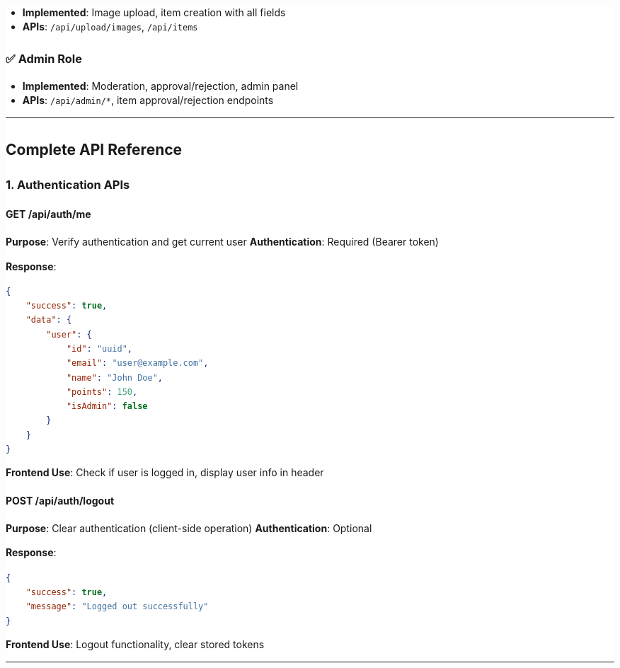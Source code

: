- **Implemented**: Image upload, item creation with all fields
- **APIs**: `/api/upload/images`, `/api/items`

### ✅ Admin Role

- **Implemented**: Moderation, approval/rejection, admin panel
- **APIs**: `/api/admin/*`, item approval/rejection endpoints

---

## Complete API Reference

### 1. Authentication APIs

#### **GET /api/auth/me**

**Purpose**: Verify authentication and get current user
**Authentication**: Required (Bearer token)

**Response**:

```json
{
	"success": true,
	"data": {
		"user": {
			"id": "uuid",
			"email": "user@example.com",
			"name": "John Doe",
			"points": 150,
			"isAdmin": false
		}
	}
}
```

**Frontend Use**: Check if user is logged in, display user info in header

#### **POST /api/auth/logout**

**Purpose**: Clear authentication (client-side operation)
**Authentication**: Optional

**Response**:

```json
{
	"success": true,
	"message": "Logged out successfully"
}
```

**Frontend Use**: Logout functionality, clear stored tokens

---
